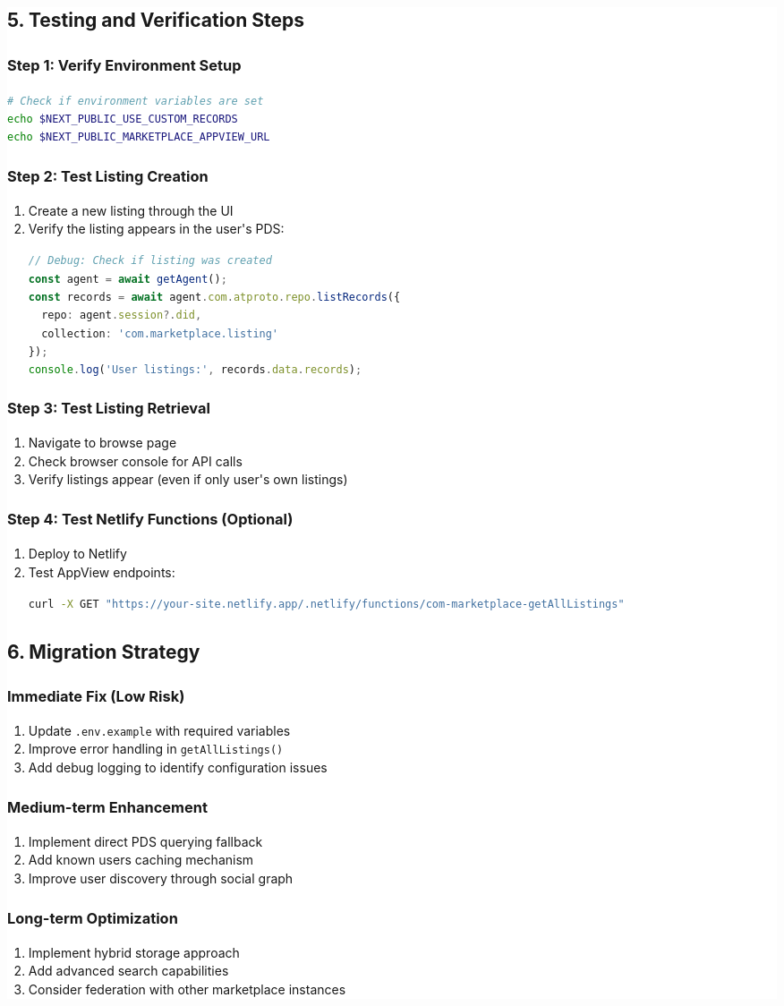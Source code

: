 ## 5. Testing and Verification Steps

### Step 1: Verify Environment Setup
```bash
# Check if environment variables are set
echo $NEXT_PUBLIC_USE_CUSTOM_RECORDS
echo $NEXT_PUBLIC_MARKETPLACE_APPVIEW_URL
```

### Step 2: Test Listing Creation
1. Create a new listing through the UI
2. Verify the listing appears in the user's PDS:
   ```typescript
   // Debug: Check if listing was created
   const agent = await getAgent();
   const records = await agent.com.atproto.repo.listRecords({
     repo: agent.session?.did,
     collection: 'com.marketplace.listing'
   });
   console.log('User listings:', records.data.records);
   ```

### Step 3: Test Listing Retrieval
1. Navigate to browse page
2. Check browser console for API calls
3. Verify listings appear (even if only user's own listings)

### Step 4: Test Netlify Functions (Optional)
1. Deploy to Netlify
2. Test AppView endpoints:
   ```bash
   curl -X GET "https://your-site.netlify.app/.netlify/functions/com-marketplace-getAllListings"
   ```

## 6. Migration Strategy

### Immediate Fix (Low Risk)
1. Update `.env.example` with required variables
2. Improve error handling in `getAllListings()`
3. Add debug logging to identify configuration issues

### Medium-term Enhancement
1. Implement direct PDS querying fallback
2. Add known users caching mechanism
3. Improve user discovery through social graph

### Long-term Optimization
1. Implement hybrid storage approach
2. Add advanced search capabilities
3. Consider federation with other marketplace instances
